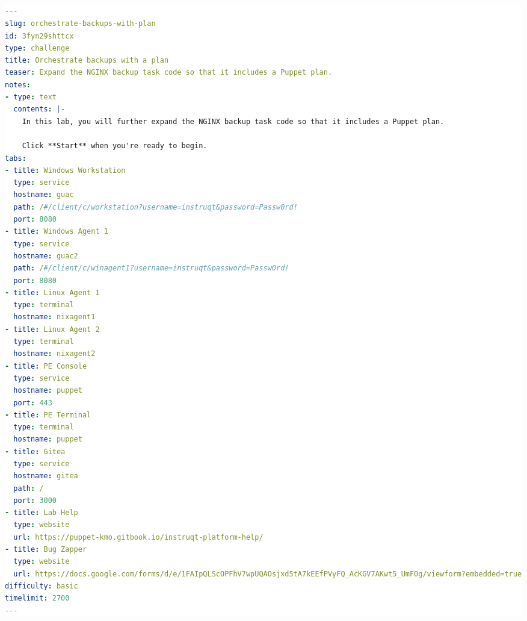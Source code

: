 ```yaml
---
slug: orchestrate-backups-with-plan
id: 3fyn29shttcx
type: challenge
title: Orchestrate backups with a plan
teaser: Expand the NGINX backup task code so that it includes a Puppet plan.
notes:
- type: text
  contents: |-
    In this lab, you will further expand the NGINX backup task code so that it includes a Puppet plan.

    Click **Start** when you're ready to begin.
tabs:
- title: Windows Workstation
  type: service
  hostname: guac
  path: /#/client/c/workstation?username=instruqt&password=Passw0rd!
  port: 8080
- title: Windows Agent 1
  type: service
  hostname: guac2
  path: /#/client/c/winagent1?username=instruqt&password=Passw0rd!
  port: 8080
- title: Linux Agent 1
  type: terminal
  hostname: nixagent1
- title: Linux Agent 2
  type: terminal
  hostname: nixagent2
- title: PE Console
  type: service
  hostname: puppet
  port: 443
- title: PE Terminal
  type: terminal
  hostname: puppet
- title: Gitea
  type: service
  hostname: gitea
  path: /
  port: 3000
- title: Lab Help
  type: website
  url: https://puppet-kmo.gitbook.io/instruqt-platform-help/
- title: Bug Zapper
  type: website
  url: https://docs.google.com/forms/d/e/1FAIpQLScOPFhV7wpUQAOsjxd5tA7kEEfPVyFQ_AcKGV7AKwt5_UmF0g/viewform?embedded=true
difficulty: basic
timelimit: 2700
---
```
